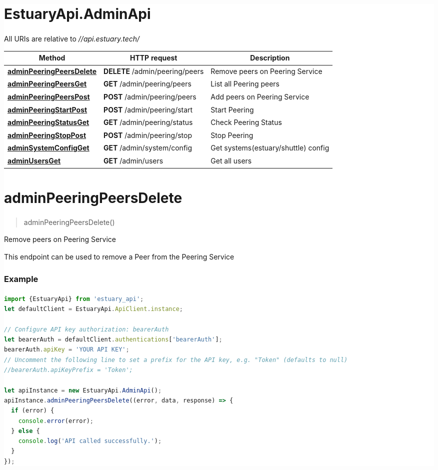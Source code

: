 # EstuaryApi.AdminApi

All URIs are relative to *//api.estuary.tech/*

Method | HTTP request | Description
------------- | ------------- | -------------
[**adminPeeringPeersDelete**](AdminApi.md#adminPeeringPeersDelete) | **DELETE** /admin/peering/peers | Remove peers on Peering Service
[**adminPeeringPeersGet**](AdminApi.md#adminPeeringPeersGet) | **GET** /admin/peering/peers | List all Peering peers
[**adminPeeringPeersPost**](AdminApi.md#adminPeeringPeersPost) | **POST** /admin/peering/peers | Add peers on Peering Service
[**adminPeeringStartPost**](AdminApi.md#adminPeeringStartPost) | **POST** /admin/peering/start | Start Peering
[**adminPeeringStatusGet**](AdminApi.md#adminPeeringStatusGet) | **GET** /admin/peering/status | Check Peering Status
[**adminPeeringStopPost**](AdminApi.md#adminPeeringStopPost) | **POST** /admin/peering/stop | Stop Peering
[**adminSystemConfigGet**](AdminApi.md#adminSystemConfigGet) | **GET** /admin/system/config | Get systems(estuary/shuttle) config
[**adminUsersGet**](AdminApi.md#adminUsersGet) | **GET** /admin/users | Get all users

<a name="adminPeeringPeersDelete"></a>
# **adminPeeringPeersDelete**
> adminPeeringPeersDelete()

Remove peers on Peering Service

This endpoint can be used to remove a Peer from the Peering Service

### Example
```javascript
import {EstuaryApi} from 'estuary_api';
let defaultClient = EstuaryApi.ApiClient.instance;

// Configure API key authorization: bearerAuth
let bearerAuth = defaultClient.authentications['bearerAuth'];
bearerAuth.apiKey = 'YOUR API KEY';
// Uncomment the following line to set a prefix for the API key, e.g. "Token" (defaults to null)
//bearerAuth.apiKeyPrefix = 'Token';

let apiInstance = new EstuaryApi.AdminApi();
apiInstance.adminPeeringPeersDelete((error, data, response) => {
  if (error) {
    console.error(error);
  } else {
    console.log('API called successfully.');
  }
});
```
